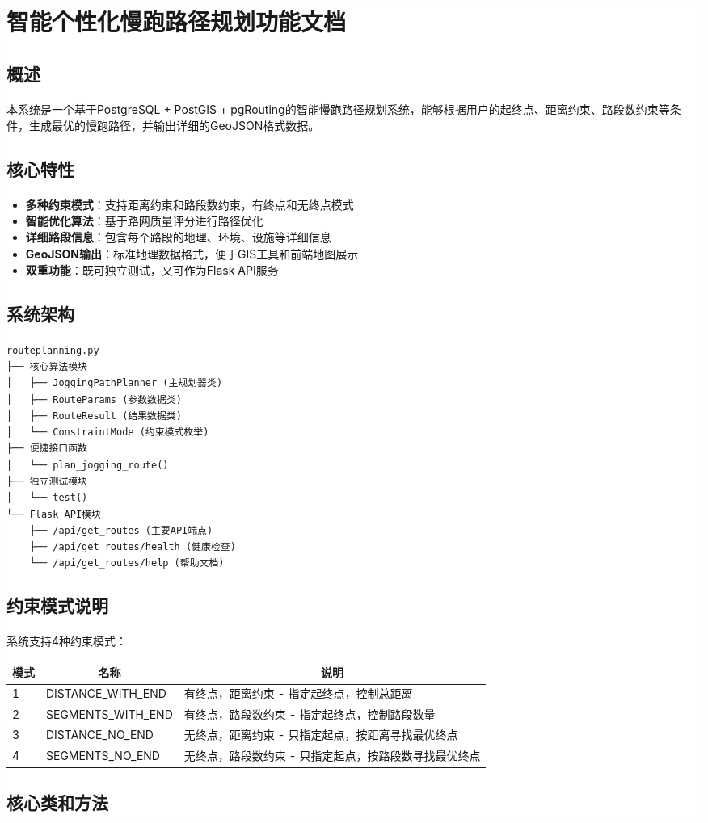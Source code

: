# 智能个性化慢跑路径规划功能文档

## 概述

本系统是一个基于PostgreSQL + PostGIS + pgRouting的智能慢跑路径规划系统，能够根据用户的起终点、距离约束、路段数约束等条件，生成最优的慢跑路径，并输出详细的GeoJSON格式数据。

## 核心特性

- **多种约束模式**：支持距离约束和路段数约束，有终点和无终点模式
- **智能优化算法**：基于路网质量评分进行路径优化
- **详细路段信息**：包含每个路段的地理、环境、设施等详细信息
- **GeoJSON输出**：标准地理数据格式，便于GIS工具和前端地图展示
- **双重功能**：既可独立测试，又可作为Flask API服务

## 系统架构

```text
routeplanning.py
├── 核心算法模块
│   ├── JoggingPathPlanner (主规划器类)
│   ├── RouteParams (参数数据类)
│   ├── RouteResult (结果数据类)
│   └── ConstraintMode (约束模式枚举)
├── 便捷接口函数
│   └── plan_jogging_route()
├── 独立测试模块
│   └── test()
└── Flask API模块
    ├── /api/get_routes (主要API端点)
    ├── /api/get_routes/health (健康检查)
    └── /api/get_routes/help (帮助文档)
```

## 约束模式说明

系统支持4种约束模式：

| 模式 | 名称 | 说明 |
|------|------|------|
| 1 | DISTANCE_WITH_END | 有终点，距离约束 - 指定起终点，控制总距离 |
| 2 | SEGMENTS_WITH_END | 有终点，路段数约束 - 指定起终点，控制路段数量 |
| 3 | DISTANCE_NO_END | 无终点，距离约束 - 只指定起点，按距离寻找最优终点 |
| 4 | SEGMENTS_NO_END | 无终点，路段数约束 - 只指定起点，按路段数寻找最优终点 |

## 核心类和方法
